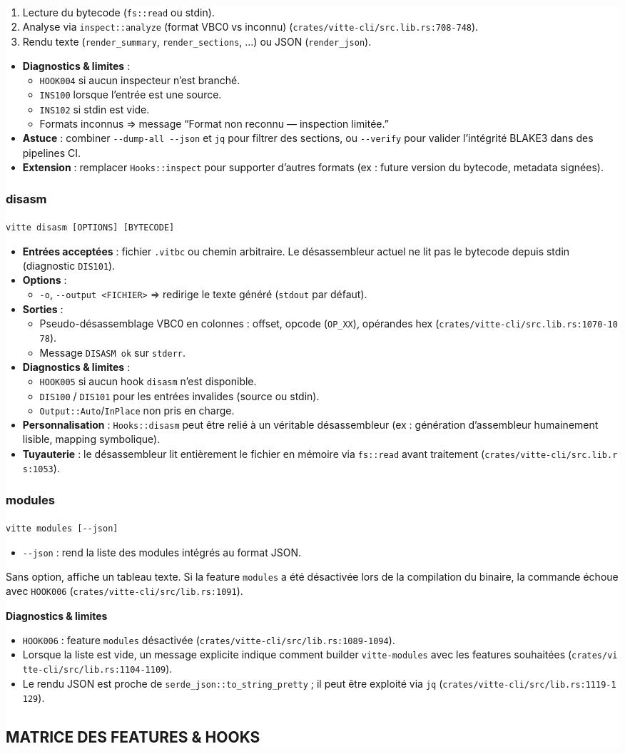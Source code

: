   1. Lecture du bytecode (`fs::read` ou stdin).
  2. Analyse via `inspect::analyze` (format VBC0 vs inconnu) (`crates/vitte-cli/src.lib.rs:708-748`).
  3. Rendu texte (`render_summary`, `render_sections`, …) ou JSON (`render_json`).
- **Diagnostics & limites** :
  - `HOOK004` si aucun inspecteur n’est branché.
  - `INS100` lorsque l’entrée est une source.
  - `INS102` si stdin est vide.
  - Formats inconnus ⇒ message “Format non reconnu — inspection limitée.”
- **Astuce** : combiner `--dump-all --json` et `jq` pour filtrer des sections, ou `--verify` pour valider l’intégrité BLAKE3 dans des pipelines CI.
- **Extension** : remplacer `Hooks::inspect` pour supporter d’autres formats (ex : future version du bytecode, metadata signées).

### disasm
```
vitte disasm [OPTIONS] [BYTECODE]
```
- **Entrées acceptées** : fichier `.vitbc` ou chemin arbitraire. Le désassembleur actuel ne lit pas le bytecode depuis stdin (diagnostic `DIS101`).
- **Options** :
  - `-o`, `--output <FICHIER>` ⇒ redirige le texte généré (`stdout` par défaut).
- **Sorties** :
  - Pseudo-désassemblage VBC0 en colonnes : offset, opcode (`OP_XX`), opérandes hex (`crates/vitte-cli/src.lib.rs:1070-1078`).
  - Message `DISASM ok` sur `stderr`.
- **Diagnostics & limites** :
  - `HOOK005` si aucun hook `disasm` n’est disponible.
  - `DIS100` / `DIS101` pour les entrées invalides (source ou stdin).
  - `Output::Auto`/`InPlace` non pris en charge.
- **Personnalisation** : `Hooks::disasm` peut être relié à un véritable désassembleur (ex : génération d’assembleur humainement lisible, mapping symbolique).
- **Tuyauterie** : le désassembleur lit entièrement le fichier en mémoire via `fs::read` avant traitement (`crates/vitte-cli/src.lib.rs:1053`).

### modules
```
vitte modules [--json]
```
- `--json` : rend la liste des modules intégrés au format JSON.

Sans option, affiche un tableau texte. Si la feature `modules` a été désactivée lors de la compilation du binaire, la commande échoue avec `HOOK006` (`crates/vitte-cli/src/lib.rs:1091`).

**Diagnostics & limites**
- `HOOK006` : feature `modules` désactivée (`crates/vitte-cli/src/lib.rs:1089-1094`).
- Lorsque la liste est vide, un message explicite indique comment builder `vitte-modules` avec les features souhaitées (`crates/vitte-cli/src/lib.rs:1104-1109`).
- Le rendu JSON est proche de `serde_json::to_string_pretty` ; il peut être exploité via `jq` (`crates/vitte-cli/src/lib.rs:1119-1129`).

## MATRICE DES FEATURES & HOOKS
